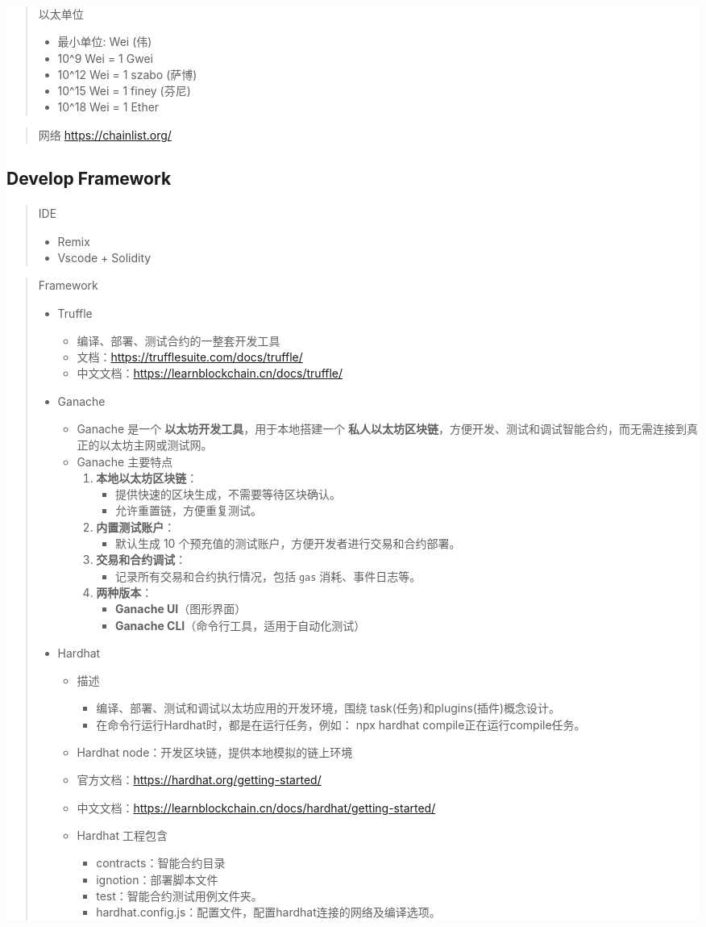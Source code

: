 

> 以太单位
>
> - 最⼩单位: Wei (伟)
> - 10^9 Wei = 1 Gwei
> - 10^12 Wei = 1 szabo (萨博)
> - 10^15 Wei = 1 finey (芬尼)
> - 10^18 Wei = 1 Ether



> 网络	https://chainlist.org/





## Develop Framework

> IDE
>
> - Remix
> - Vscode + Solidity<by Nomic Foundation>

> Framework
>
> - Truffle
>
>   - 编译、部署、测试合约的⼀整套开发⼯具
>   - ⽂档：https://trufflesuite.com/docs/truffle/
>   - 中⽂⽂档：https://learnblockchain.cn/docs/truffle/
>
> - Ganache
>
>   - Ganache 是一个 **以太坊开发工具**，用于本地搭建一个 **私人以太坊区块链**，方便开发、测试和调试智能合约，而无需连接到真正的以太坊主网或测试网。
>   - Ganache 主要特点
>     1. **本地以太坊区块链**：
>        - 提供快速的区块生成，不需要等待区块确认。
>        - 允许重置链，方便重复测试。
>     2. **内置测试账户**：
>        - 默认生成 10 个预充值的测试账户，方便开发者进行交易和合约部署。
>     3. **交易和合约调试**：
>        - 记录所有交易和合约执行情况，包括 `gas` 消耗、事件日志等。
>     4. **两种版本**：
>        - **Ganache UI**（图形界面）
>        - **Ganache CLI**（命令行工具，适用于自动化测试）
>
> - Hardhat
>
>   - 描述
>
>     - 编译、部署、测试和调试以太坊应⽤的开发环境，围绕 task(任务)和plugins(插件)概念设计。
>     - 在命令⾏运⾏Hardhat时，都是在运⾏任务，例如： npx hardhat compile正在运⾏compile任务。
>
>   - Hardhat node：开发区块链，提供本地模拟的链上环境
>
>   - 官⽅⽂档：https://hardhat.org/getting-started/
>
>   - 中⽂⽂档：https://learnblockchain.cn/docs/hardhat/getting-started/
>
>   - Hardhat ⼯程包含
>
>     - contracts：智能合约⽬录
>     - ignotion：部署脚本⽂件
>     - test：智能合约测试⽤例⽂件夹。
>     - hardhat.config.js：配置⽂件，配置hardhat连接的⽹络及编译选项。
>